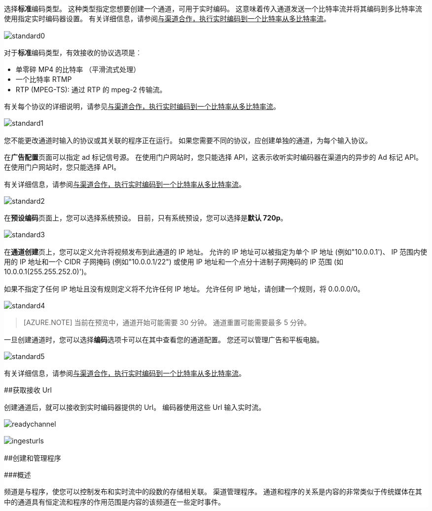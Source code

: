 选择**标准**编码类型。 这种类型指定您想要创建一个通道，可用于实时编码。 这意味着传入通道发送一个比特率流并将其编码到多比特率流使用指定实时编码器设置。 有关详细信息，请参阅[与渠道合作，执行实时编码到一个比特率从多比特率流](media-services-manage-live-encoder-enabled-channels.md)。

![standard0][standard0]

对于**标准**编码类型，有效接收的协议选项是︰

- 单零碎 MP4 的比特率 （平滑流式处理）
- 一个比特率 RTMP
- RTP (MPEG-TS): 通过 RTP 的 mpeg-2 传输流。

有关每个协议的详细说明，请参见[与渠道合作，执行实时编码到一个比特率从多比特率流](media-services-manage-live-encoder-enabled-channels.md)。

![standard1][standard1]

您不能更改通道时输入的协议或其关联的程序正在运行。 如果您需要不同的协议，应创建单独的通道，为每个输入协议。  

在**广告配置**页面可以指定 ad 标记信号源。 在使用门户网站时，您只能选择 API，这表示收听实时编码器在渠道内的异步的 Ad 标记 API。 在使用门户网站时，您只能选择 API。

有关详细信息，请参阅[与渠道合作，执行实时编码到一个比特率从多比特率流](media-services-manage-live-encoder-enabled-channels.md)。

![standard2][standard2]

在**预设编码**页面上，您可以选择系统预设。 目前，只有系统预设，您可以选择是**默认 720p**。

![standard3][standard3]

在**通道创建**页上，您可以定义允许将视频发布到此通道的 IP 地址。 允许的 IP 地址可以被指定为单个 IP 地址 (例如"10.0.0.1')、 IP 范围内使用的 IP 地址和一个 CIDR 子网掩码 (例如"10.0.0.1/22") 或使用 IP 地址和一个点分十进制子网掩码的 IP 范围 (如 10.0.0.1(255.255.252.0)')。

如果不指定了任何 IP 地址且没有规则定义将不允许任何 IP 地址。 允许任何 IP 地址，请创建一个规则，将 0.0.0.0/0。


![standard4][standard4]

>[AZURE.NOTE] 当前在预览中，通道开始可能需要 30 分钟。 通道重置可能需要最多 5 分钟。

一旦创建通道时，您可以选择**编码**选项卡可以在其中查看您的通道配置。 您还可以管理广告和平板电脑。 

![standard5][standard5]

有关详细信息，请参阅[与渠道合作，执行实时编码到一个比特率从多比特率流](media-services-manage-live-encoder-enabled-channels.md)。


##获取接收 Url

创建通道后，就可以接收到实时编码器提供的 Url。 编码器使用这些 Url 输入实时流。

![readychannel](./media/media-services-portal-creating-live-encoder-enabled-channel/media-services-ready-channel.png)


![ingesturls](./media/media-services-portal-creating-live-encoder-enabled-channel/media-services-ingest-urls.png)


##创建和管理程序

###概述

频道是与程序，使您可以控制发布和实时流中的段数的存储相关联。 渠道管理程序。 通道和程序的关系是内容的非常类似于传统媒体在其中的通道具有恒定流和程序的作用范围是内容的该频道在一些定时事件。


[standard0]: ./media/media-services-portal-creating-live-encoder-enabled-channel/media-services-create-channel-standard0.png
[standard1]: ./media/media-services-portal-creating-live-encoder-enabled-channel/media-services-create-channel-standard1.png
[standard2]: ./media/media-services-portal-creating-live-encoder-enabled-channel/media-services-create-channel-standard2.png
[standard3]: ./media/media-services-portal-creating-live-encoder-enabled-channel/media-services-create-channel-standard3.png
[standard4]: ./media/media-services-portal-creating-live-encoder-enabled-channel/media-services-create-channel-standard4.png
[standard5]: ./media/media-services-portal-creating-live-encoder-enabled-channel/media-services-create-channel-standard_encode.png 